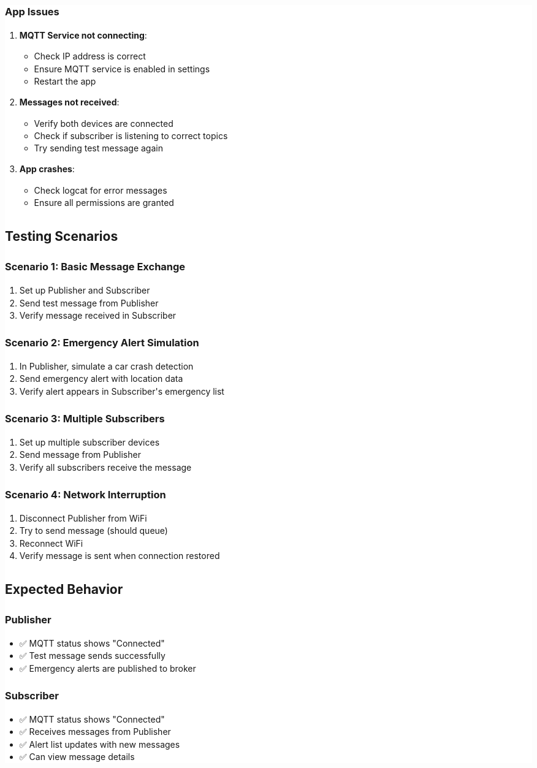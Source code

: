 ### App Issues
1. **MQTT Service not connecting**:
   - Check IP address is correct
   - Ensure MQTT service is enabled in settings
   - Restart the app

2. **Messages not received**:
   - Verify both devices are connected
   - Check if subscriber is listening to correct topics
   - Try sending test message again

3. **App crashes**:
   - Check logcat for error messages
   - Ensure all permissions are granted

## Testing Scenarios

### Scenario 1: Basic Message Exchange
1. Set up Publisher and Subscriber
2. Send test message from Publisher
3. Verify message received in Subscriber

### Scenario 2: Emergency Alert Simulation
1. In Publisher, simulate a car crash detection
2. Send emergency alert with location data
3. Verify alert appears in Subscriber's emergency list

### Scenario 3: Multiple Subscribers
1. Set up multiple subscriber devices
2. Send message from Publisher
3. Verify all subscribers receive the message

### Scenario 4: Network Interruption
1. Disconnect Publisher from WiFi
2. Try to send message (should queue)
3. Reconnect WiFi
4. Verify message is sent when connection restored

## Expected Behavior

### Publisher
- ✅ MQTT status shows "Connected"
- ✅ Test message sends successfully
- ✅ Emergency alerts are published to broker

### Subscriber
- ✅ MQTT status shows "Connected"
- ✅ Receives messages from Publisher
- ✅ Alert list updates with new messages
- ✅ Can view message details
